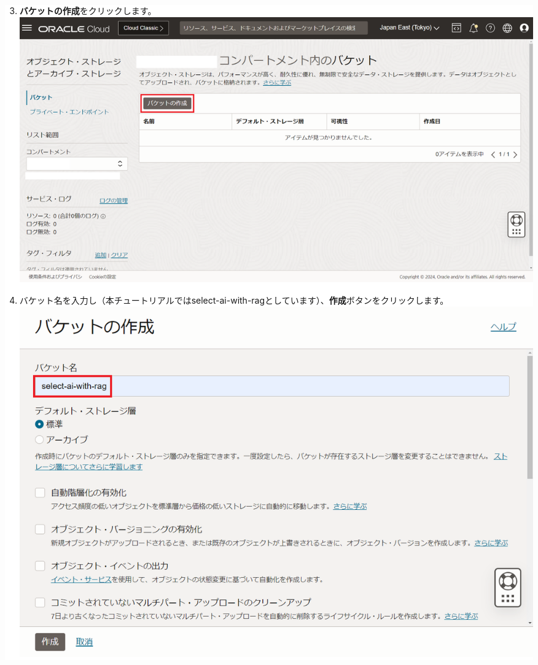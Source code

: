 3. **バケットの作成**をクリックします。
![alt text](image-10.png)

4. バケット名を入力し（本チュートリアルではselect-ai-with-ragとしています）、**作成**ボタンをクリックします。
![alt text](image-12.png)
